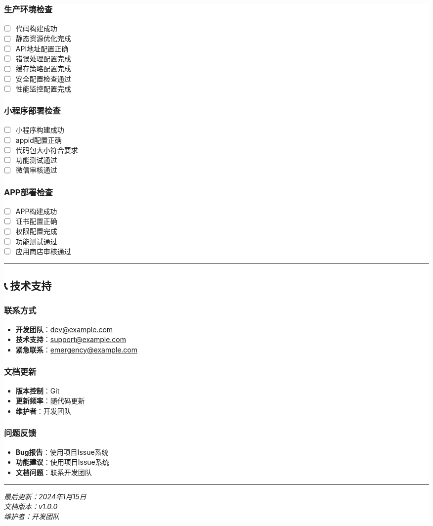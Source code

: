 ### 生产环境检查
- [ ] 代码构建成功
- [ ] 静态资源优化完成
- [ ] API地址配置正确
- [ ] 错误处理配置完成
- [ ] 缓存策略配置完成
- [ ] 安全配置检查通过
- [ ] 性能监控配置完成

### 小程序部署检查
- [ ] 小程序构建成功
- [ ] appid配置正确
- [ ] 代码包大小符合要求
- [ ] 功能测试通过
- [ ] 微信审核通过

### APP部署检查
- [ ] APP构建成功
- [ ] 证书配置正确
- [ ] 权限配置完成
- [ ] 功能测试通过
- [ ] 应用商店审核通过

---

## 📞 技术支持

### 联系方式
- **开发团队**：dev@example.com
- **技术支持**：support@example.com
- **紧急联系**：emergency@example.com

### 文档更新
- **版本控制**：Git
- **更新频率**：随代码更新
- **维护者**：开发团队

### 问题反馈
- **Bug报告**：使用项目Issue系统
- **功能建议**：使用项目Issue系统
- **文档问题**：联系开发团队

---

*最后更新：2024年1月15日*  
*文档版本：v1.0.0*  
*维护者：开发团队*
